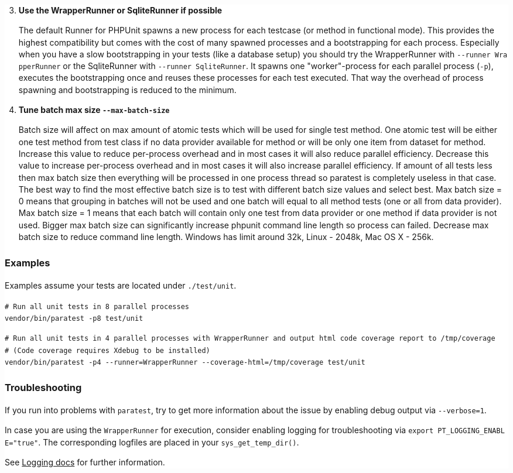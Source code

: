  3. **Use the WrapperRunner or SqliteRunner if possible**

    The default Runner for PHPUnit spawns a new process for each testcase (or method in functional mode). This provides the highest compatibility but comes with the cost of many spawned processes and a bootstrapping for each process. Especially when you have a slow bootstrapping in your tests (like a database setup) you should try the WrapperRunner with `--runner WrapperRunner` or the SqliteRunner with `--runner SqliteRunner`. It spawns one "worker"-process for each parallel process (`-p`), executes the bootstrapping once and reuses these processes for each test executed. That way the overhead of process spawning and bootstrapping is reduced to the minimum.

 4. **Tune batch max size `--max-batch-size`**

    Batch size will affect on max amount of atomic tests which will be used for single test method.
    One atomic test will be either one test method from test class if no data provider available for
    method or will be only one item from dataset for method.
    Increase this value to reduce per-process overhead and in most cases it will also reduce parallel efficiency.
    Decrease this value to increase per-process overhead and in most cases it will also increase parallel efficiency.
    If amount of all tests less then max batch size then everything will be processed in one
    process thread so paratest is completely useless in that case.
    The best way to find the most effective batch size is to test with different batch size values
    and select best.
    Max batch size = 0 means that grouping in batches will not be used and one batch will equal to
    all method tests (one or all from data provider).
    Max batch size = 1 means that each batch will contain only one test from data provider or one
    method if data provider is not used.
    Bigger max batch size can significantly increase phpunit command line length so process can failed.
    Decrease max batch size to reduce command line length.
    Windows has limit around 32k, Linux - 2048k, Mac OS X - 256k.

### Examples
Examples assume your tests are located under `./test/unit`.

```
# Run all unit tests in 8 parallel processes
vendor/bin/paratest -p8 test/unit
```

```
# Run all unit tests in 4 parallel processes with WrapperRunner and output html code coverage report to /tmp/coverage
# (Code coverage requires Xdebug to be installed)
vendor/bin/paratest -p4 --runner=WrapperRunner --coverage-html=/tmp/coverage test/unit
```

### Troubleshooting
If you run into problems with `paratest`, try to get more information about the issue by enabling debug output via `--verbose=1`.

In case you are using the `WrapperRunner` for execution, consider enabling logging for troubleshooting via `export PT_LOGGING_ENABLE="true"`.
The corresponding logfiles are placed in your `sys_get_temp_dir()`.

See [Logging docs](docs/logging.md) for further information.
